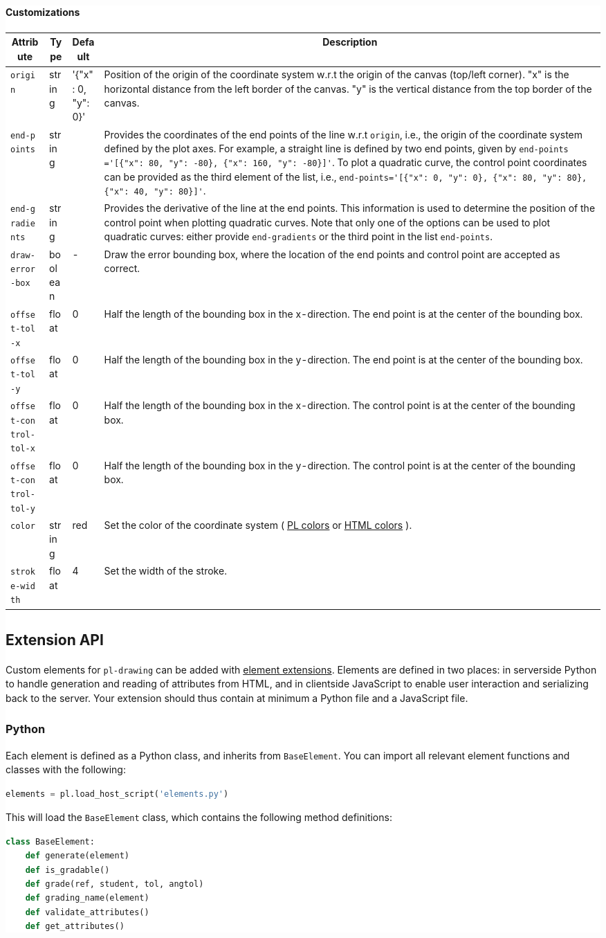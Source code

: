 #### Customizations

Attribute | Type | Default | Description
--- | --- | --- | ---
`origin` | string | '{"x": 0, "y": 0}' | Position of the origin of the coordinate system w.r.t the origin of the canvas (top/left corner). "x" is the horizontal distance from the left border of the canvas. "y" is the vertical distance from the top border of the canvas.
`end-points` | string | | Provides the coordinates of the end points of the line w.r.t `origin`, i.e., the origin of the coordinate system defined by the plot axes. For example, a straight line is defined by two end points, given by `end-points='[{"x": 80, "y": -80}, {"x": 160, "y": -80}]'`. To plot a quadratic curve, the control point coordinates can be provided as the third element of the list, i.e., `end-points='[{"x": 0, "y": 0}, {"x": 80, "y": 80}, {"x": 40, "y": 80}]'`.
`end-gradients` | string | | Provides the derivative of the line at the end points. This information is used to determine the position of the control point when plotting quadratic curves. Note that only one of the options can be used to plot quadratic curves: either provide `end-gradients` or the third point in the list `end-points`.
`draw-error-box` | boolean | - | Draw the error bounding box, where the location of the end points and control point are accepted as correct.
`offset-tol-x` | float | 0 | Half the length of the bounding box in the x-direction. The end point is at the center of the bounding box.
`offset-tol-y` | float | 0 | Half the length of the bounding box in the y-direction. The end point is at the center of the bounding box.
`offset-control-tol-x` | float | 0 | Half the length of the bounding box in the x-direction. The control point is at the center of the bounding box.
`offset-control-tol-y` | float | 0 | Half the length of the bounding box in the y-direction. The control point is at the center of the bounding box.
`color` | string | red | Set the color of the coordinate system ( [PL colors](https://prairielearn.readthedocs.io/en/latest/course/#colors) or [HTML colors](https://htmlcolorcodes.com/color-chart/) ).
`stroke-width` | float | 4 | Set the width of the stroke.

## Extension API

Custom elements for `pl-drawing` can be added with [element extensions](../elementExtensions.md).  Elements are defined in two places: in serverside Python to handle generation and reading of attributes from HTML, and in clientside JavaScript to enable user interaction and serializing back to the server.  Your extension should thus contain at minimum a Python file and a JavaScript file.

### Python

Each element is defined as a Python class, and inherits from `BaseElement`.  You can import all relevant element functions and classes with the following:

```python
elements = pl.load_host_script('elements.py')
```

This will load the `BaseElement` class, which contains the following method definitions:

```python
class BaseElement:
    def generate(element)
    def is_gradable()
    def grade(ref, student, tol, angtol)
    def grading_name(element)
    def validate_attributes()
    def get_attributes()
```
